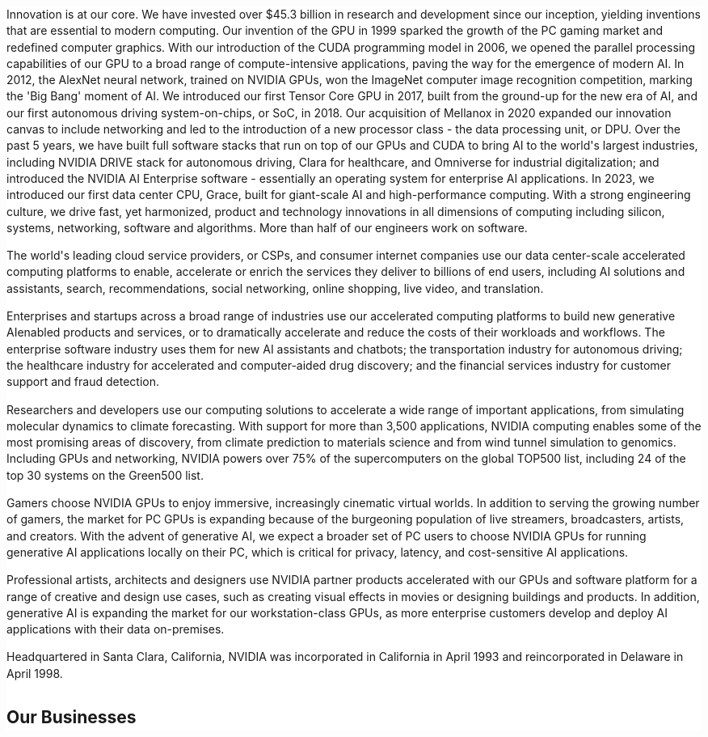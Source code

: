 Innovation is at our core. We have invested over $45.3 billion in research and development since our inception, yielding inventions that  are  essential  to  modern  computing.  Our  invention  of  the  GPU  in  1999  sparked  the  growth  of  the  PC  gaming  market  and redefined computer graphics. With our introduction of the CUDA programming model in 2006, we opened the parallel processing capabilities of our GPU to a broad range of compute-intensive applications, paving the way for the emergence of modern AI. In 2012, the AlexNet neural network, trained on NVIDIA GPUs, won the ImageNet computer image recognition competition, marking the 'Big Bang' moment of AI. We introduced our first Tensor Core GPU in 2017, built from the ground-up for the new era of AI, and our first autonomous driving  system-on-chips,  or  SoC,  in  2018.  Our  acquisition  of  Mellanox  in  2020  expanded  our  innovation  canvas  to include networking and led to the introduction of a new processor class - the data processing unit, or DPU. Over the past 5 years, we have built full  software  stacks  that  run  on  top  of  our  GPUs  and  CUDA  to  bring AI  to  the  world's  largest  industries,  including NVIDIA DRIVE stack for autonomous driving, Clara for healthcare, and Omniverse for industrial digitalization; and introduced the NVIDIA AI Enterprise software - essentially an operating system for enterprise AI applications. In 2023, we introduced our first data center CPU, Grace, built for giant-scale AI and high-performance computing. With a strong engineering culture, we drive fast, yet harmonized, product and technology innovations in all dimensions of computing including silicon, systems, networking, software and algorithms. More than half of our engineers work on software.

The  world's  leading  cloud  service  providers,  or  CSPs,  and  consumer  internet  companies  use  our  data  center-scale  accelerated computing platforms to enable, accelerate or enrich the services they deliver  to  billions  of  end  users,  including AI  solutions  and assistants, search, recommendations, social networking, online shopping, live video, and translation.

Enterprises and startups across a broad range of industries use our accelerated computing platforms to build new generative AIenabled products and services, or to dramatically accelerate and reduce the costs of their workloads and workflows. The enterprise software industry uses them for new AI assistants and chatbots; the transportation industry for autonomous driving; the healthcare industry  for  accelerated  and  computer-aided  drug  discovery;  and  the  financial  services  industry  for  customer  support  and  fraud detection.

Researchers  and  developers  use  our  computing  solutions  to  accelerate  a  wide  range  of  important  applications,  from  simulating molecular dynamics to climate forecasting. With support for more than 3,500 applications, NVIDIA computing enables some of the most  promising  areas  of  discovery,  from  climate  prediction  to  materials  science  and  from  wind  tunnel  simulation  to  genomics. Including GPUs and networking, NVIDIA powers over 75% of the supercomputers on the global TOP500 list, including 24 of the top 30 systems on the Green500 list.

Gamers choose NVIDIA GPUs to enjoy immersive, increasingly cinematic virtual worlds. In addition to serving the growing number of gamers, the market for PC GPUs is expanding because of the burgeoning population of live streamers, broadcasters, artists, and creators. With the advent of generative AI, we expect a broader set of PC users to choose NVIDIA GPUs for running generative AI applications locally on their PC, which is critical for privacy, latency, and cost-sensitive AI applications.

Professional artists, architects and designers use NVIDIA partner products accelerated with our GPUs and software platform for a range of creative and design use cases, such as creating visual effects in movies or designing buildings and products. In addition, generative  AI  is  expanding  the  market  for  our  workstation-class  GPUs,  as  more  enterprise  customers  develop  and  deploy  AI applications with their data on-premises.

Headquartered in Santa Clara, California, NVIDIA was incorporated in California in April 1993 and reincorporated in Delaware in April 1998.

## Our Businesses
